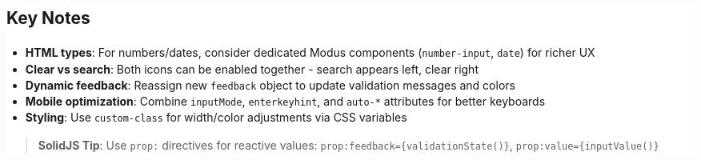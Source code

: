 ## Key Notes

- **HTML types**: For numbers/dates, consider dedicated Modus components (`number-input`, `date`) for richer UX
- **Clear vs search**: Both icons can be enabled together - search appears left, clear right
- **Dynamic feedback**: Reassign new `feedback` object to update validation messages and colors
- **Mobile optimization**: Combine `inputMode`, `enterkeyhint`, and `auto-*` attributes for better keyboards
- **Styling**: Use `custom-class` for width/color adjustments via CSS variables

> **SolidJS Tip**: Use `prop:` directives for reactive values: `prop:feedback={validationState()}`, `prop:value={inputValue()}`
